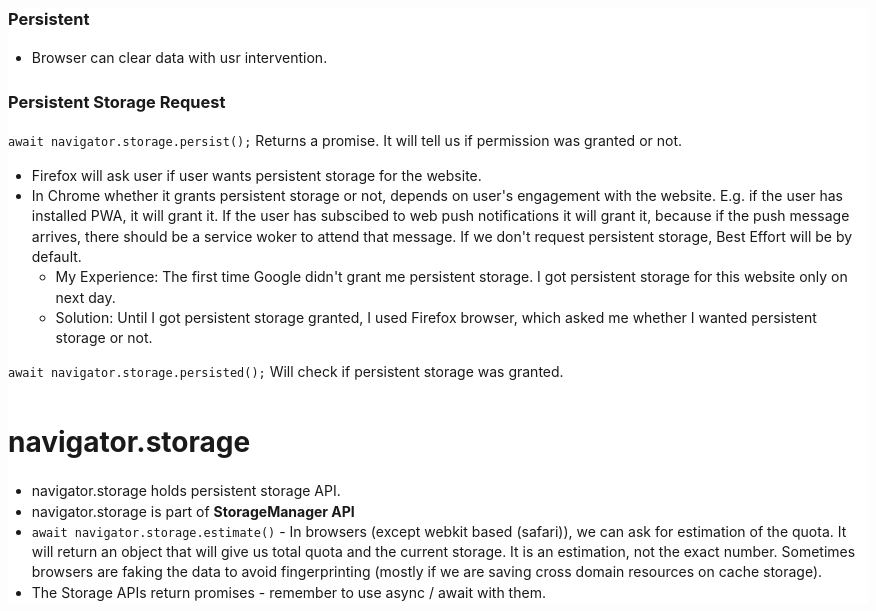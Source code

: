 
### Persistent
- Browser can clear data with usr intervention.

### Persistent Storage Request

```await navigator.storage.persist();```
Returns a promise. It will tell us if permission was granted or not.

- Firefox will ask user if user wants persistent storage for the website.
- In Chrome whether it grants persistent storage or not, depends on user's engagement with the website. E.g. if the user has installed PWA, it will grant it. If the user has subscibed to web push notifications it will grant it, because if the push message arrives, there should be a service woker to attend that message. If we don't request persistent storage, Best Effort will be by default.
    - My Experience: The first time Google didn't grant me persistent storage. I got persistent storage for this website only on next day.
    - Solution: Until I got persistent storage granted, I used Firefox browser, which asked me whether I wanted persistent storage or not.

```await navigator.storage.persisted();```
Will check if persistent storage was granted.


# navigator.storage

- navigator.storage holds persistent storage API.
- navigator.storage is part of <b>StorageManager API</b>
- ```await navigator.storage.estimate()``` - In browsers (except webkit based (safari)), we can ask for estimation of the quota. It will return an object that will give us total quota and the current storage. It is an estimation, not the exact number. Sometimes browsers are faking the data to avoid fingerprinting (mostly if we are saving cross domain resources on cache storage).
- The Storage APIs return promises - remember to use async / await with them.